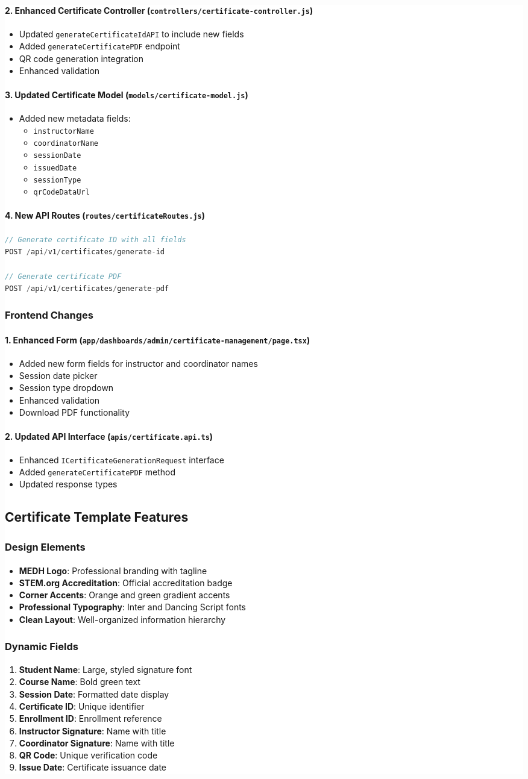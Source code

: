 #### 2. Enhanced Certificate Controller (`controllers/certificate-controller.js`)
- Updated `generateCertificateIdAPI` to include new fields
- Added `generateCertificatePDF` endpoint
- QR code generation integration
- Enhanced validation

#### 3. Updated Certificate Model (`models/certificate-model.js`)
- Added new metadata fields:
  - `instructorName`
  - `coordinatorName`
  - `sessionDate`
  - `issuedDate`
  - `sessionType`
  - `qrCodeDataUrl`

#### 4. New API Routes (`routes/certificateRoutes.js`)
```javascript
// Generate certificate ID with all fields
POST /api/v1/certificates/generate-id

// Generate certificate PDF
POST /api/v1/certificates/generate-pdf
```

### Frontend Changes

#### 1. Enhanced Form (`app/dashboards/admin/certificate-management/page.tsx`)
- Added new form fields for instructor and coordinator names
- Session date picker
- Session type dropdown
- Enhanced validation
- Download PDF functionality

#### 2. Updated API Interface (`apis/certificate.api.ts`)
- Enhanced `ICertificateGenerationRequest` interface
- Added `generateCertificatePDF` method
- Updated response types

## Certificate Template Features

### Design Elements
- **MEDH Logo**: Professional branding with tagline
- **STEM.org Accreditation**: Official accreditation badge
- **Corner Accents**: Orange and green gradient accents
- **Professional Typography**: Inter and Dancing Script fonts
- **Clean Layout**: Well-organized information hierarchy

### Dynamic Fields
1. **Student Name**: Large, styled signature font
2. **Course Name**: Bold green text
3. **Session Date**: Formatted date display
4. **Certificate ID**: Unique identifier
5. **Enrollment ID**: Enrollment reference
6. **Instructor Signature**: Name with title
7. **Coordinator Signature**: Name with title
8. **QR Code**: Unique verification code
9. **Issue Date**: Certificate issuance date
